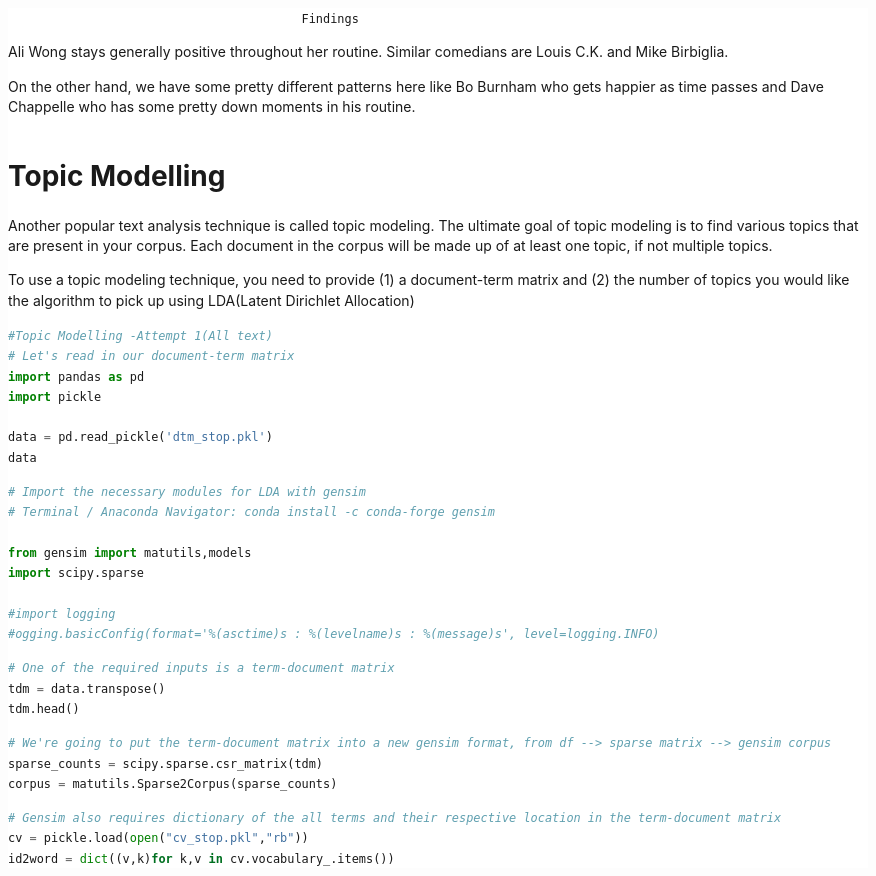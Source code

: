                                              Findings
Ali Wong stays generally positive throughout her routine. Similar comedians are Louis C.K. and Mike Birbiglia.

On the other hand, we have some pretty different patterns here like Bo Burnham who gets happier as time passes and Dave Chappelle who has some pretty down moments in his routine.

#                                      Topic Modelling

Another popular text analysis technique is called topic modeling. The ultimate goal of topic modeling is to find various topics that are present in your corpus. Each document in the corpus will be made up of at least one topic, if not multiple topics.

To use a topic modeling technique, you need to provide (1) a document-term matrix and (2) the number of topics you would like the algorithm to pick up using LDA(Latent Dirichlet Allocation)


```python
#Topic Modelling -Attempt 1(All text)
# Let's read in our document-term matrix
import pandas as pd
import pickle

data = pd.read_pickle('dtm_stop.pkl')
data
```


```python
# Import the necessary modules for LDA with gensim
# Terminal / Anaconda Navigator: conda install -c conda-forge gensim

from gensim import matutils,models
import scipy.sparse

#import logging
#ogging.basicConfig(format='%(asctime)s : %(levelname)s : %(message)s', level=logging.INFO)
```


```python
# One of the required inputs is a term-document matrix
tdm = data.transpose()
tdm.head()
```


```python
# We're going to put the term-document matrix into a new gensim format, from df --> sparse matrix --> gensim corpus
sparse_counts = scipy.sparse.csr_matrix(tdm)
corpus = matutils.Sparse2Corpus(sparse_counts)
```


```python
# Gensim also requires dictionary of the all terms and their respective location in the term-document matrix
cv = pickle.load(open("cv_stop.pkl","rb"))
id2word = dict((v,k)for k,v in cv.vocabulary_.items())
```
